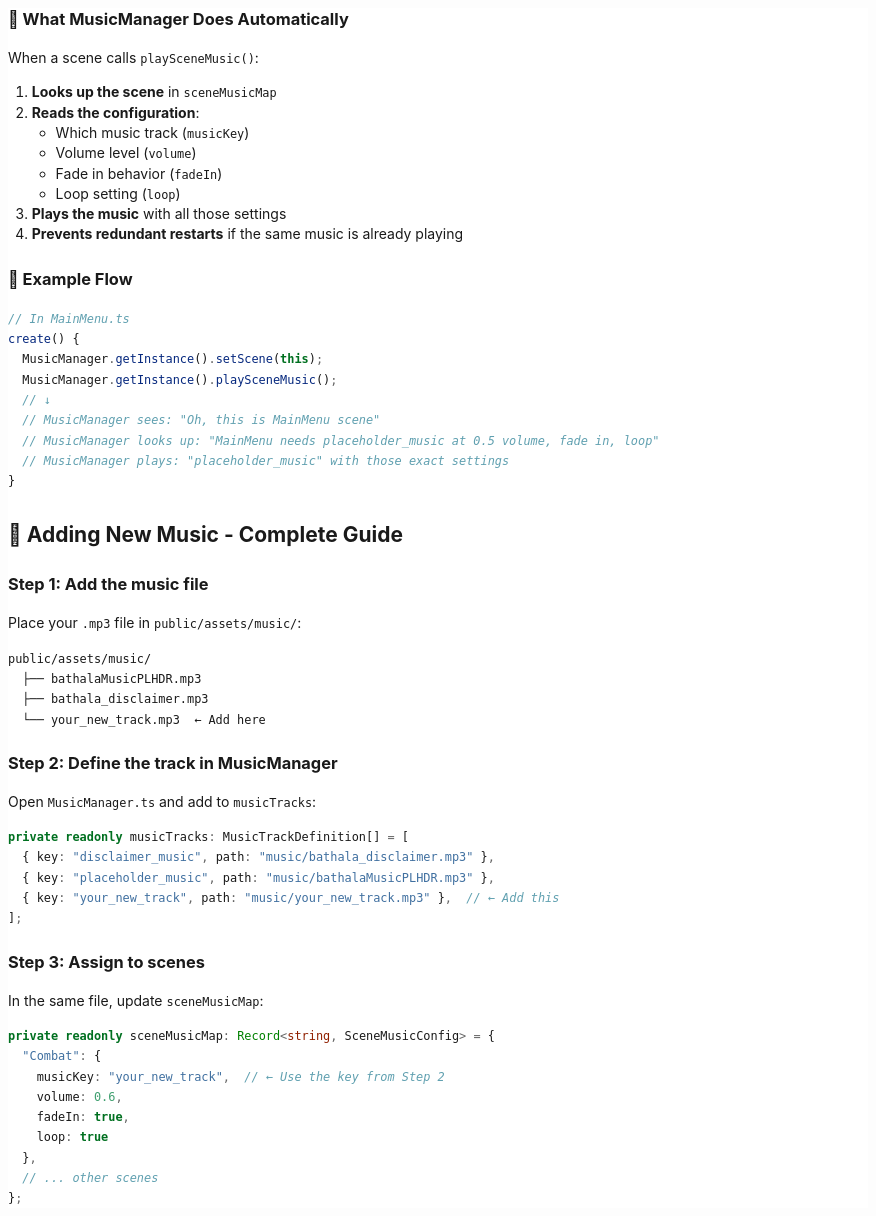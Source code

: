 ### 🔄 What MusicManager Does Automatically

When a scene calls `playSceneMusic()`:

1. **Looks up the scene** in `sceneMusicMap`
2. **Reads the configuration**:
   - Which music track (`musicKey`)
   - Volume level (`volume`)
   - Fade in behavior (`fadeIn`)
   - Loop setting (`loop`)
3. **Plays the music** with all those settings
4. **Prevents redundant restarts** if the same music is already playing

### 🎯 Example Flow

```typescript
// In MainMenu.ts
create() {
  MusicManager.getInstance().setScene(this);
  MusicManager.getInstance().playSceneMusic();
  // ↓
  // MusicManager sees: "Oh, this is MainMenu scene"
  // MusicManager looks up: "MainMenu needs placeholder_music at 0.5 volume, fade in, loop"
  // MusicManager plays: "placeholder_music" with those exact settings
}
```

## 🎼 Adding New Music - Complete Guide

### Step 1: Add the music file

Place your `.mp3` file in `public/assets/music/`:
```
public/assets/music/
  ├── bathalaMusicPLHDR.mp3
  ├── bathala_disclaimer.mp3
  └── your_new_track.mp3  ← Add here
```

### Step 2: Define the track in MusicManager

Open `MusicManager.ts` and add to `musicTracks`:
```typescript
private readonly musicTracks: MusicTrackDefinition[] = [
  { key: "disclaimer_music", path: "music/bathala_disclaimer.mp3" },
  { key: "placeholder_music", path: "music/bathalaMusicPLHDR.mp3" },
  { key: "your_new_track", path: "music/your_new_track.mp3" },  // ← Add this
];
```

### Step 3: Assign to scenes

In the same file, update `sceneMusicMap`:
```typescript
private readonly sceneMusicMap: Record<string, SceneMusicConfig> = {
  "Combat": { 
    musicKey: "your_new_track",  // ← Use the key from Step 2
    volume: 0.6,
    fadeIn: true,
    loop: true
  },
  // ... other scenes
};
```
